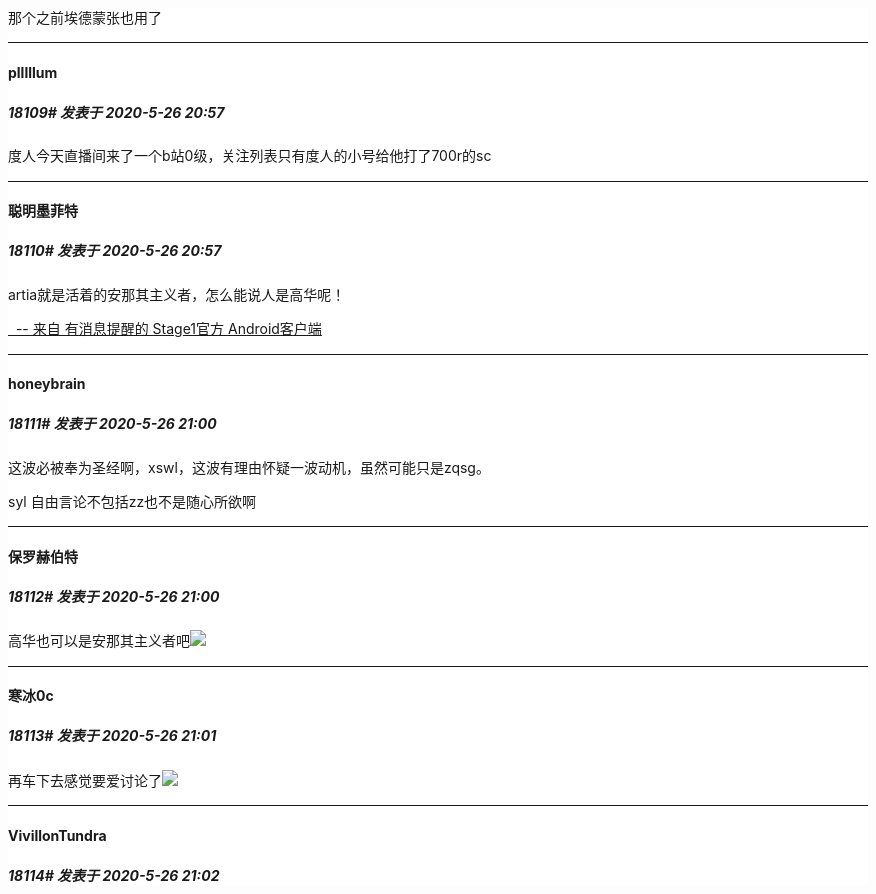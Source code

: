
那个之前埃德蒙张也用了


*****

####  plllllum  
##### 18109#       发表于 2020-5-26 20:57


度人今天直播间来了一个b站0级，关注列表只有度人的小号给他打了700r的sc


*****

####  聪明墨菲特  
##### 18110#       发表于 2020-5-26 20:57


artia就是活着的安那其主义者，怎么能说人是高华呢！

[  -- 来自 有消息提醒的 Stage1官方 Android客户端](https://www.coolapk.com/apk/140634)


*****

####  honeybrain  
##### 18111#       发表于 2020-5-26 21:00


这波必被奉为圣经啊，xswl，这波有理由怀疑一波动机，虽然可能只是zqsg。

syl 自由言论不包括zz也不是随心所欲啊


*****

####  保罗赫伯特  
##### 18112#       发表于 2020-5-26 21:00


高华也可以是安那其主义者吧<img src="https://static.saraba1st.com/image/smiley/face2017/034.png" referrerpolicy="no-referrer">


*****

####  寒冰0c  
##### 18113#       发表于 2020-5-26 21:01


再车下去感觉要爱讨论了<img src="https://static.saraba1st.com/image/smiley/face2017/037.png" referrerpolicy="no-referrer">


*****

####  VivillonTundra  
##### 18114#       发表于 2020-5-26 21:02

